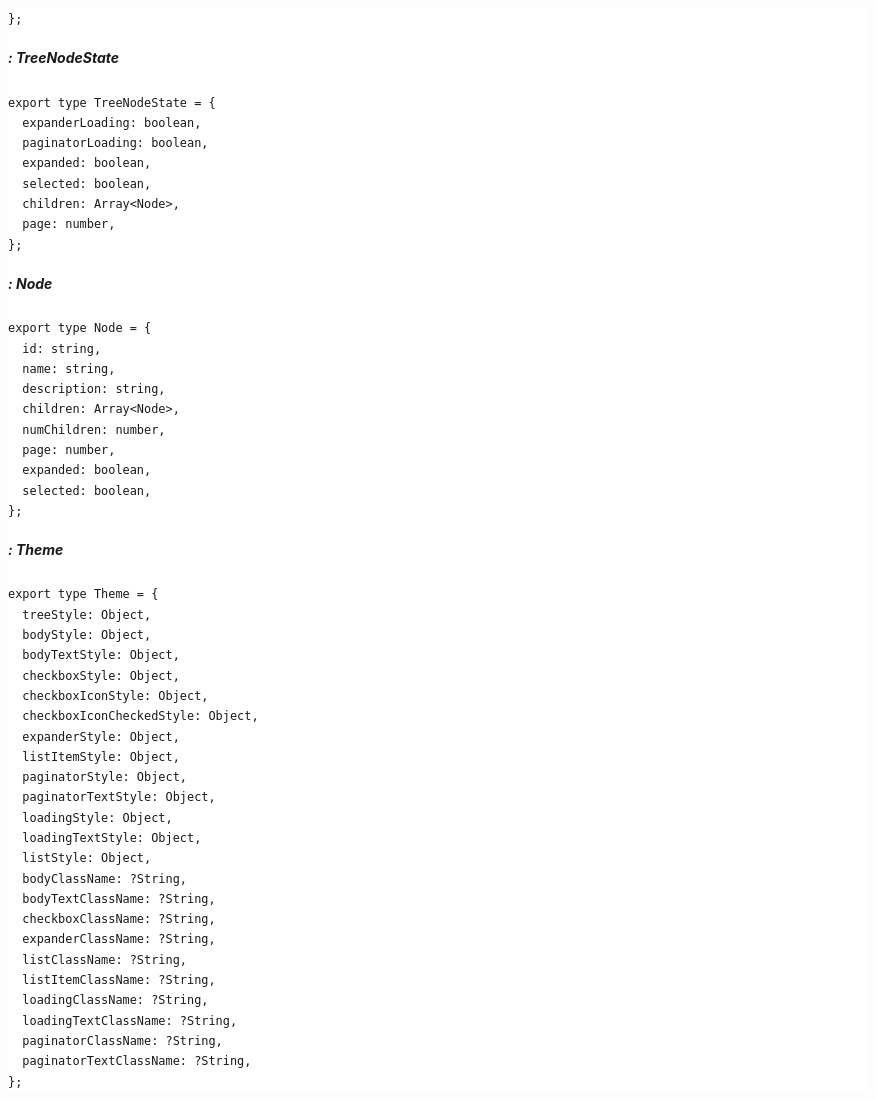 ```
};
```

##### : TreeNodeState

```
export type TreeNodeState = {
  expanderLoading: boolean,
  paginatorLoading: boolean,
  expanded: boolean,
  selected: boolean,
  children: Array<Node>,
  page: number,
};
```

##### : Node

```
export type Node = {
  id: string,
  name: string,
  description: string,
  children: Array<Node>,
  numChildren: number,
  page: number,
  expanded: boolean,
  selected: boolean,
};
```

##### : Theme

```
export type Theme = {
  treeStyle: Object,
  bodyStyle: Object,
  bodyTextStyle: Object,
  checkboxStyle: Object,
  checkboxIconStyle: Object,
  checkboxIconCheckedStyle: Object,
  expanderStyle: Object,
  listItemStyle: Object,
  paginatorStyle: Object,
  paginatorTextStyle: Object,
  loadingStyle: Object,
  loadingTextStyle: Object,
  listStyle: Object,
  bodyClassName: ?String,
  bodyTextClassName: ?String,
  checkboxClassName: ?String,
  expanderClassName: ?String,
  listClassName: ?String,
  listItemClassName: ?String,
  loadingClassName: ?String,
  loadingTextClassName: ?String,
  paginatorClassName: ?String,
  paginatorTextClassName: ?String,
};
```
